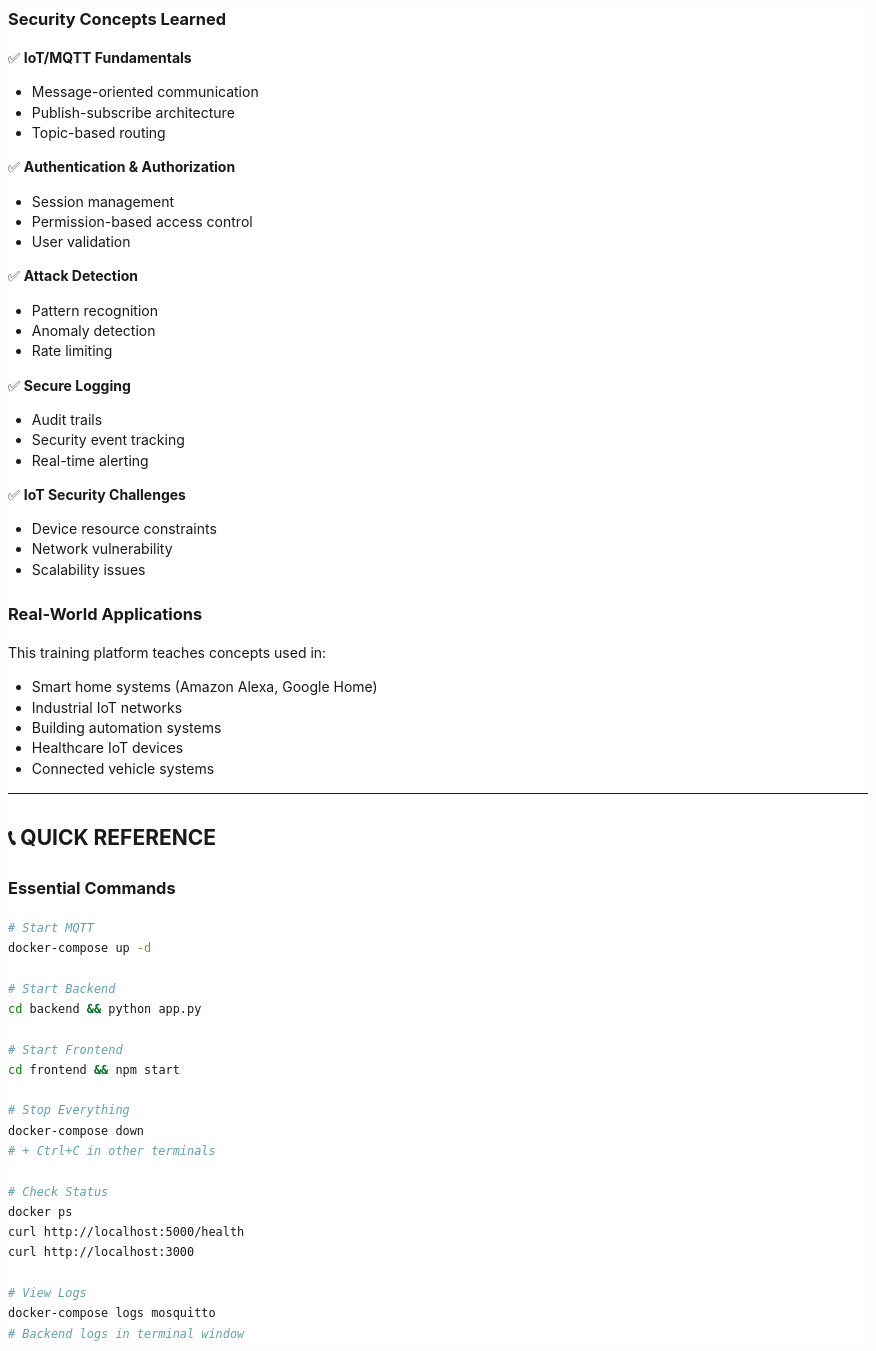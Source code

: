 ### Security Concepts Learned

✅ **IoT/MQTT Fundamentals**
- Message-oriented communication
- Publish-subscribe architecture
- Topic-based routing

✅ **Authentication & Authorization**
- Session management
- Permission-based access control
- User validation

✅ **Attack Detection**
- Pattern recognition
- Anomaly detection
- Rate limiting

✅ **Secure Logging**
- Audit trails
- Security event tracking
- Real-time alerting

✅ **IoT Security Challenges**
- Device resource constraints
- Network vulnerability
- Scalability issues

### Real-World Applications

This training platform teaches concepts used in:
- Smart home systems (Amazon Alexa, Google Home)
- Industrial IoT networks
- Building automation systems
- Healthcare IoT devices
- Connected vehicle systems

---

## 📞 QUICK REFERENCE

### Essential Commands

```bash
# Start MQTT
docker-compose up -d

# Start Backend
cd backend && python app.py

# Start Frontend
cd frontend && npm start

# Stop Everything
docker-compose down
# + Ctrl+C in other terminals

# Check Status
docker ps
curl http://localhost:5000/health
curl http://localhost:3000

# View Logs
docker-compose logs mosquitto
# Backend logs in terminal window
```
